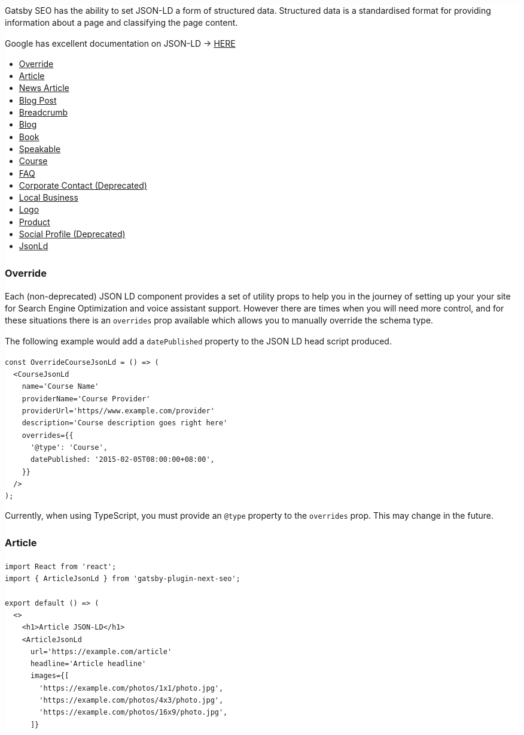 Gatsby SEO has the ability to set JSON-LD a form of structured data. Structured data is a standardised format for providing information about a page and classifying the page content.

Google has excellent documentation on JSON-LD -> [HERE](https://developers.google.com/search/docs/data-types/article)

- [Override](#override)
- [Article](#article)
- [News Article](#news-article)
- [Blog Post](#blog-post)
- [Breadcrumb](#breadcrumb)
- [Blog](#blog)
- [Book](#book)
- [Speakable](#speakable)
- [Course](#course)
- [FAQ](#faq)
- [Corporate Contact (Deprecated)](#corporate-contact-deprecated)
- [Local Business](#local-business)
- [Logo](#logo)
- [Product](#product)
- [Social Profile (Deprecated)](#social-profile-deprecated)
- [JsonLd](#jsonld)

### Override

Each (non-deprecated) JSON LD component provides a set of utility props to help you in the journey of setting up your your site for Search Engine Optimization and voice assistant support. However there are times when you will need more control, and for these situations there is an `overrides` prop available which allows you to manually override the schema type.

The following example would add a `datePublished` property to the JSON LD head script produced.

```tsx
const OverrideCourseJsonLd = () => (
  <CourseJsonLd
    name='Course Name'
    providerName='Course Provider'
    providerUrl='https//www.example.com/provider'
    description='Course description goes right here'
    overrides={{
      '@type': 'Course',
      datePublished: '2015-02-05T08:00:00+08:00',
    }}
  />
);
```

Currently, when using TypeScript, you must provide an `@type` property to the `overrides` prop. This may change in the future.

### Article

```tsx
import React from 'react';
import { ArticleJsonLd } from 'gatsby-plugin-next-seo';

export default () => (
  <>
    <h1>Article JSON-LD</h1>
    <ArticleJsonLd
      url='https://example.com/article'
      headline='Article headline'
      images={[
        'https://example.com/photos/1x1/photo.jpg',
        'https://example.com/photos/4x3/photo.jpg',
        'https://example.com/photos/16x9/photo.jpg',
      ]}
```